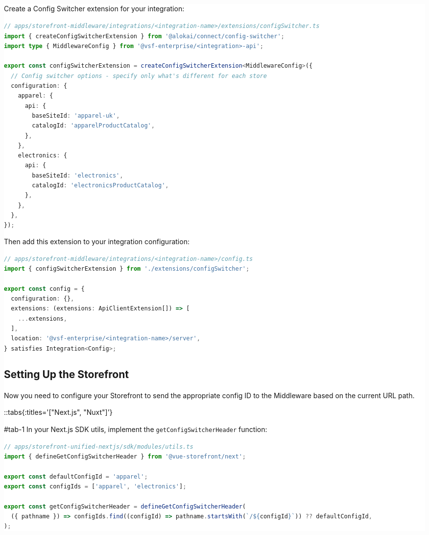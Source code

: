 Create a Config Switcher extension for your integration:

```ts
// apps/storefront-middleware/integrations/<integration-name>/extensions/configSwitcher.ts
import { createConfigSwitcherExtension } from '@alokai/connect/config-switcher';
import type { MiddlewareConfig } from '@vsf-enterprise/<integration>-api';

export const configSwitcherExtension = createConfigSwitcherExtension<MiddlewareConfig>({
  // Config switcher options - specify only what's different for each store
  configuration: {
    apparel: {
      api: {
        baseSiteId: 'apparel-uk',
        catalogId: 'apparelProductCatalog',
      },
    },
    electronics: {
      api: {
        baseSiteId: 'electronics',
        catalogId: 'electronicsProductCatalog',
      },
    },
  },
});
```

Then add this extension to your integration configuration:

```ts
// apps/storefront-middleware/integrations/<integration-name>/config.ts
import { configSwitcherExtension } from './extensions/configSwitcher';

export const config = {
  configuration: {},
  extensions: (extensions: ApiClientExtension[]) => [
    ...extensions,
  ],
  location: '@vsf-enterprise/<integration-name>/server',
} satisfies Integration<Config>;
```

## Setting Up the Storefront

Now you need to configure your Storefront to send the appropriate config ID to the Middleware based on the current URL path.

::tabs{:titles='["Next.js", "Nuxt"]'}

#tab-1
In your Next.js SDK utils, implement the `getConfigSwitcherHeader` function:

```ts
// apps/storefront-unified-nextjs/sdk/modules/utils.ts
import { defineGetConfigSwitcherHeader } from '@vue-storefront/next';

export const defaultConfigId = 'apparel';
export const configIds = ['apparel', 'electronics'];

export const getConfigSwitcherHeader = defineGetConfigSwitcherHeader(
  ({ pathname }) => configIds.find((configId) => pathname.startsWith(`/${configId}`)) ?? defaultConfigId,
);
```
